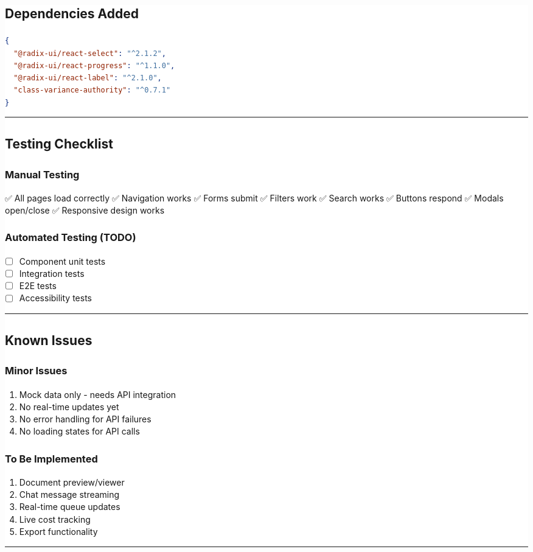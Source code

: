 
## Dependencies Added

```json
{
  "@radix-ui/react-select": "^2.1.2",
  "@radix-ui/react-progress": "^1.1.0",
  "@radix-ui/react-label": "^2.1.0",
  "class-variance-authority": "^0.7.1"
}
```

---

## Testing Checklist

### Manual Testing
✅ All pages load correctly
✅ Navigation works
✅ Forms submit
✅ Filters work
✅ Search works
✅ Buttons respond
✅ Modals open/close
✅ Responsive design works

### Automated Testing (TODO)
- [ ] Component unit tests
- [ ] Integration tests
- [ ] E2E tests
- [ ] Accessibility tests

---

## Known Issues

### Minor Issues
1. Mock data only - needs API integration
2. No real-time updates yet
3. No error handling for API failures
4. No loading states for API calls

### To Be Implemented
1. Document preview/viewer
2. Chat message streaming
3. Real-time queue updates
4. Live cost tracking
5. Export functionality

---
